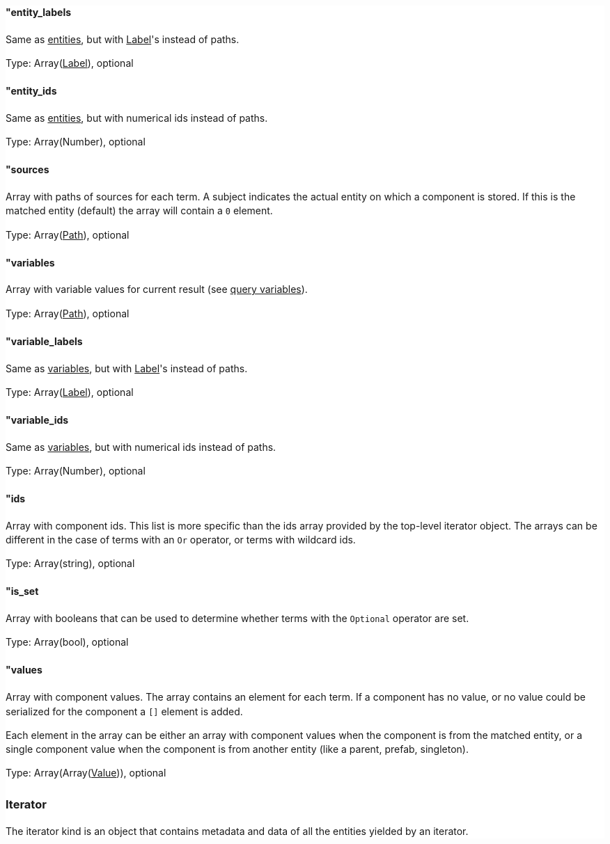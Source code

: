 #### "entity_labels
Same as [entities](#entities), but with [Label](#label)'s instead of paths.

Type: Array([Label](#label)), optional

#### "entity_ids
Same as [entities](#entities), but with numerical ids instead of paths.

Type: Array(Number), optional

#### "sources
Array with paths of sources for each term. A subject indicates the actual entity on which a component is stored. If this is the matched entity (default) the array will contain a `0` element.

Type: Array([Path](#path)), optional

#### "variables
Array with variable values for current result (see [query variables](https://www.flecs.dev/flecs/md_docs_Queries.html/#variables)).

Type: Array([Path](#path)), optional

#### "variable_labels
Same as [variables](#variables), but with [Label](#label)'s instead of paths.

Type: Array([Label](#label)), optional

#### "variable_ids
Same as [variables](#variables), but with numerical ids instead of paths.

Type: Array(Number), optional

#### "ids
Array with component ids. This list is more specific than the ids array provided by the top-level iterator object. The arrays can be different in the case of terms with an `Or` operator, or terms with wildcard ids.

Type: Array(string), optional

#### "is_set
Array with booleans that can be used to determine whether terms with the `Optional` operator are set.

Type: Array(bool), optional

#### "values
Array with component values. The array contains an element for each term. If a component has no value, or no value could be serialized for the component a `[]` element is added.

Each element in the array can be either an array with component values when the component is from the matched entity, or a single component value when the component is from another entity (like a parent, prefab, singleton).

Type: Array(Array([Value](#value))), optional

### Iterator
The iterator kind is an object that contains metadata and data of all the entities yielded by an iterator.
